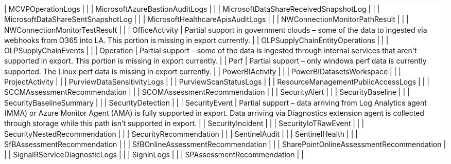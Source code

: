 | MCVPOperationLogs |  |
| MicrosoftAzureBastionAuditLogs |  |
| MicrosoftDataShareReceivedSnapshotLog |  |
| MicrosoftDataShareSentSnapshotLog |  |
| MicrosoftHealthcareApisAuditLogs |  |
| NWConnectionMonitorPathResult |  |
| NWConnectionMonitorTestResult |  |
| OfficeActivity | Partial support in government clouds – some of the data to ingested via webhooks from O365 into LA. This portion is missing in export currently. |
| OLPSupplyChainEntityOperations |  |
| OLPSupplyChainEvents |  |
| Operation | Partial support – some of the data is ingested through internal services that aren't supported in export. This portion is missing in export currently. |
| Perf | Partial support – only windows perf data is currently supported. The Linux perf data is missing in export currently. |
| PowerBIActivity |  |
| PowerBIDatasetsWorkspace |  |
| ProjectActivity |  |
| PurviewDataSensitivityLogs |  |
| PurviewScanStatusLogs |  |
| ResourceManagementPublicAccessLogs |  |
| SCCMAssessmentRecommendation |  |
| SCOMAssessmentRecommendation |  |
| SecurityAlert |  |
| SecurityBaseline |  |
| SecurityBaselineSummary |  |
| SecurityDetection |  |
| SecurityEvent | Partial support – data arriving from Log Analytics agent (MMA) or Azure Monitor Agent (AMA) is fully supported in export. Data arriving via Diagnostics extension agent is collected through storage while this path isn’t supported in export. |
| SecurityIncident |  |
| SecurityIoTRawEvent |  |
| SecurityNestedRecommendation |  |
| SecurityRecommendation |  |
| SentinelAudit |  |
| SentinelHealth |  |
| SfBAssessmentRecommendation |  |
| SfBOnlineAssessmentRecommendation |  |
| SharePointOnlineAssessmentRecommendation |  |
| SignalRServiceDiagnosticLogs |  |
| SigninLogs |  |
| SPAssessmentRecommendation |  |